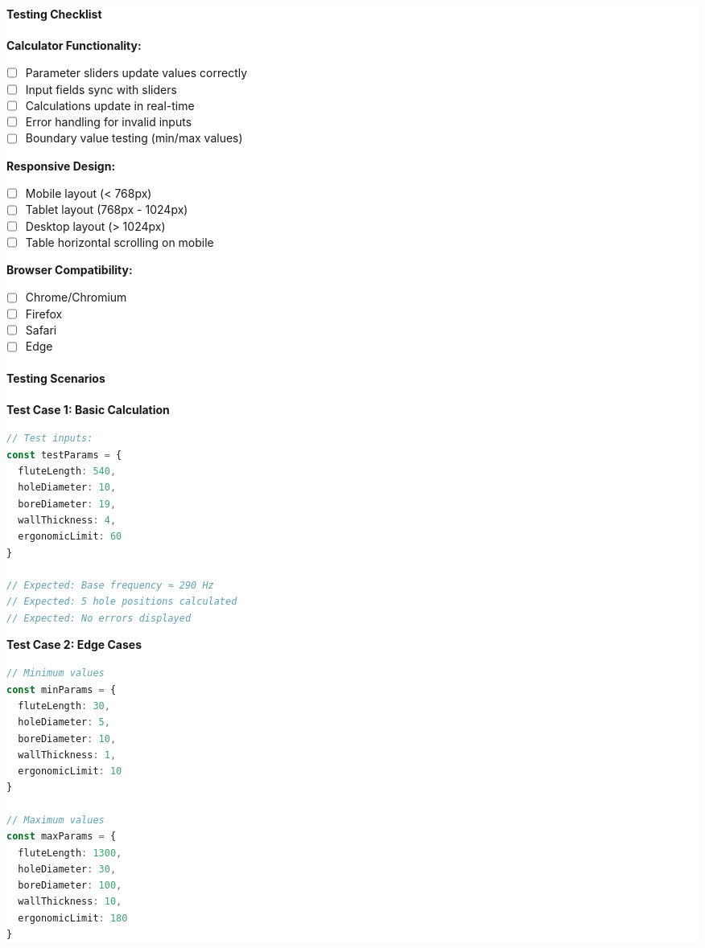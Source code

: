 #### Testing Checklist

**Calculator Functionality:**
- [ ] Parameter sliders update values correctly
- [ ] Input fields sync with sliders
- [ ] Calculations update in real-time
- [ ] Error handling for invalid inputs
- [ ] Boundary value testing (min/max values)

**Responsive Design:**
- [ ] Mobile layout (< 768px)
- [ ] Tablet layout (768px - 1024px)
- [ ] Desktop layout (> 1024px)
- [ ] Table horizontal scrolling on mobile

**Browser Compatibility:**
- [ ] Chrome/Chromium
- [ ] Firefox
- [ ] Safari
- [ ] Edge

#### Testing Scenarios

**Test Case 1: Basic Calculation**
```typescript
// Test inputs:
const testParams = {
  fluteLength: 540,
  holeDiameter: 10,
  boreDiameter: 19,
  wallThickness: 4,
  ergonomicLimit: 60
}

// Expected: Base frequency ≈ 290 Hz
// Expected: 5 hole positions calculated
// Expected: No errors displayed
```

**Test Case 2: Edge Cases**
```typescript
// Minimum values
const minParams = {
  fluteLength: 30,
  holeDiameter: 5,
  boreDiameter: 10,
  wallThickness: 1,
  ergonomicLimit: 10
}

// Maximum values
const maxParams = {
  fluteLength: 1300,
  holeDiameter: 30,
  boreDiameter: 100,
  wallThickness: 10,
  ergonomicLimit: 180
}
```
